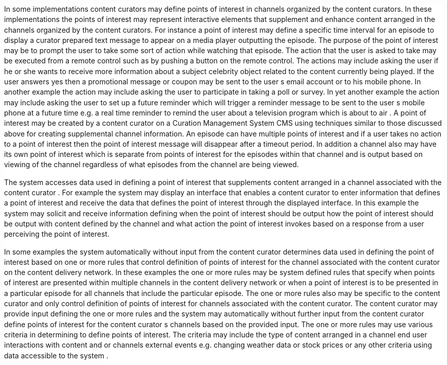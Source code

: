 In some implementations content curators may define points of interest in channels organized by the content curators. In these implementations the points of interest may represent interactive elements that supplement and enhance content arranged in the channels organized by the content curators. For instance a point of interest may define a specific time interval for an episode to display a curator prepared text message to appear on a media player outputting the episode. The purpose of the point of interest may be to prompt the user to take some sort of action while watching that episode. The action that the user is asked to take may be executed from a remote control such as by pushing a button on the remote control. The actions may include asking the user if he or she wants to receive more information about a subject celebrity object related to the content currently being played. If the user answers yes then a promotional message or coupon may be sent to the user s email account or to his mobile phone. In another example the action may include asking the user to participate in taking a poll or survey. In yet another example the action may include asking the user to set up a future reminder which will trigger a reminder message to be sent to the user s mobile phone at a future time e.g. a real time reminder to remind the user about a television program which is about to air . A point of interest may be created by a content curator on a Curation Management System CMS using techniques similar to those discussed above for creating supplemental channel information. An episode can have multiple points of interest and if a user takes no action to a point of interest then the point of interest message will disappear after a timeout period. In addition a channel also may have its own point of interest which is separate from points of interest for the episodes within that channel and is output based on viewing of the channel regardless of what episodes from the channel are being viewed.

The system accesses data used in defining a point of interest that supplements content arranged in a channel associated with the content curator . For example the system may display an interface that enables a content curator to enter information that defines a point of interest and receive the data that defines the point of interest through the displayed interface. In this example the system may solicit and receive information defining when the point of interest should be output how the point of interest should be output with content defined by the channel and what action the point of interest invokes based on a response from a user perceiving the point of interest.

In some examples the system automatically without input from the content curator determines data used in defining the point of interest based on one or more rules that control definition of points of interest for the channel associated with the content curator on the content delivery network. In these examples the one or more rules may be system defined rules that specify when points of interest are presented within multiple channels in the content delivery network or when a point of interest is to be presented in a particular episode for all channels that include the particular episode. The one or more rules also may be specific to the content curator and only control definition of points of interest for channels associated with the content curator. The content curator may provide input defining the one or more rules and the system may automatically without further input from the content curator define points of interest for the content curator s channels based on the provided input. The one or more rules may use various criteria in determining to define points of interest. The criteria may include the type of content arranged in a channel end user interactions with content and or channels external events e.g. changing weather data or stock prices or any other criteria using data accessible to the system .
